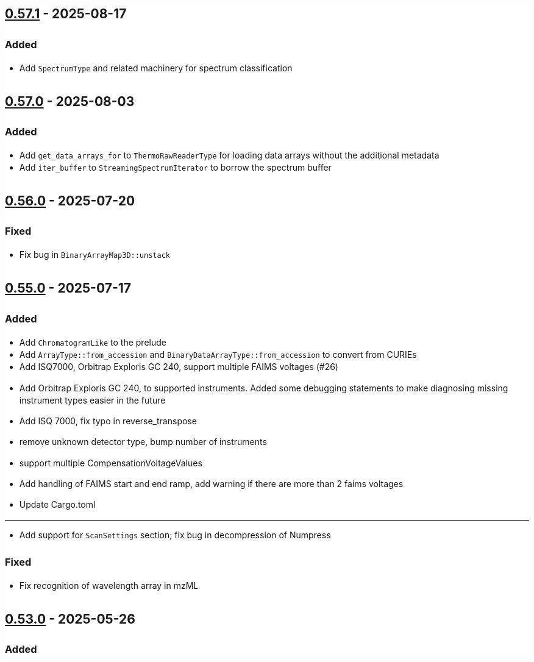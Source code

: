 ## [0.57.1] - 2025-08-17

### Added

- Add `SpectrumType` and related machinery for spectrum classification

## [0.57.0] - 2025-08-03

### Added

- Add `get_data_arrays_for` to `ThermoRawReaderType` for loading data arrays without the additional metadata
- Add `iter_buffer` to `StreamingSpectrumIterator` to borrow the spectrum buffer

## [0.56.0] - 2025-07-20

### Fixed

- Fix bug in `BinaryArrayMap3D::unstack`

## [0.55.0] - 2025-07-17

### Added

- Add `ChromatogramLike` to the prelude
- Add `ArrayType::from_accession` and `BinaryDataArrayType::from_accession` to convert from CURIEs
- Add ISQ7000, Orbitrap Exploris GC 240, support multiple FAIMS voltages (#26)
* Add Orbitrap Exploris GC 240, to supported instruments. Added some debugging statements to make diagnosing missing instrument types easier in the future

* Add ISQ 7000, fix typo in reverse_transpose

* remove unknown detector type, bump number of instruments

* support multiple CompensationVoltageValues

* Add handling of FAIMS start and end ramp, add warning if there are more than 2 faims voltages

* Update Cargo.toml

---------
- Add support for `ScanSettings` section; fix bug in decompression of Numpress

### Fixed

- Fix recognition of wavelength array in mzML

## [0.53.0] - 2025-05-26

### Added


[keep a changelog]: https://keepachangelog.com/en/1.0.0/
[semantic versioning]: https://semver.org/spec/v2.0.0.html
[unreleased]: https://github.com/mobiusklein/mzdata/compare/v0.60.3...HEAD
[0.60.3]: https://github.com/mobiusklein/mzdata/compare/v0.60.2...v0.60.3
[0.60.2]: https://github.com/mobiusklein/mzdata/compare/v0.60.1...v0.60.2
[0.60.1]: https://github.com/mobiusklein/mzdata/compare/v0.60.0...v0.60.1
[0.60.0]: https://github.com/mobiusklein/mzdata/compare/v0.59.2...v0.60.0
[0.59.2]: https://github.com/mobiusklein/mzdata/compare/v0.59.1...v0.59.2
[0.59.1]: https://github.com/mobiusklein/mzdata/compare/v0.59.0...v0.59.1
[0.59.0]: https://github.com/mobiusklein/mzdata/compare/v0.58.2...v0.59.0
[0.58.2]: https://github.com/mobiusklein/mzdata/compare/v0.58.1...v0.58.2
[0.58.1]: https://github.com/mobiusklein/mzdata/compare/v0.58.0...v0.58.1
[0.58.0]: https://github.com/mobiusklein/mzdata/compare/v0.57.1...v0.58.0
[0.57.1]: https://github.com/mobiusklein/mzdata/compare/v0.57.0...v0.57.1
[0.57.0]: https://github.com/mobiusklein/mzdata/compare/v0.56.0...v0.57.0
[0.56.0]: https://github.com/mobiusklein/mzdata/compare/v0.55.0...v0.56.0
[0.55.0]: https://github.com/mobiusklein/mzdata/compare/v0.54.0...v0.55.0
[0.54.0]: https://github.com/mobiusklein/mzdata/compare/v0.53.0...v0.54.0
[0.53.0]: https://github.com/mobiusklein/mzdata/compare/v0.52.0...v0.53.0
[0.52.0]: https://github.com/mobiusklein/mzdata/compare/v0.51.0...v0.52.0
[0.51.0]: https://github.com/mobiusklein/mzdata/compare/v0.50.0...v0.51.0
[0.50.0]: https://github.com/mobiusklein/mzdata/compare/v0.49.0...v0.50.0
[0.49.0]: https://github.com/mobiusklein/mzdata/compare/v0.48.3...v0.49.0
[0.48.3]: https://github.com/mobiusklein/mzdata/compare/v0.48.2...v0.48.3
[0.48.2]: https://github.com/mobiusklein/mzdata/compare/v0.48.1...v0.48.2
[0.48.1]: https://github.com/mobiusklein/mzdata/compare/v0.48.0...v0.48.1
[0.48.0]: https://github.com/mobiusklein/mzdata/compare/v0.47.0...v0.48.0
[0.47.0]: https://github.com/mobiusklein/mzdata/compare/v0.46.1...v0.47.0
[0.46.1]: https://github.com/mobiusklein/mzdata/compare/v0.46.0...v0.46.1
[0.46.0]: https://github.com/mobiusklein/mzdata/compare/v0.45.0...v0.46.0
[0.45.0]: https://github.com/mobiusklein/mzdata/compare/v0.44.0...v0.45.0
[0.44.0]: https://github.com/mobiusklein/mzdata/compare/v0.43.0...v0.44.0
[0.43.0]: https://github.com/mobiusklein/mzdata/compare/v0.42.0...v0.43.0
[0.42.0]: https://github.com/mobiusklein/mzdata/compare/v0.41.0...v0.42.0
[0.41.0]: https://github.com/mobiusklein/mzdata/compare/v0.40.0...v0.41.0
[0.40.0]: https://github.com/mobiusklein/mzdata/compare/v0.39.0...v0.40.0
[0.39.0]: https://github.com/mobiusklein/mzdata/compare/v0.38.0...v0.39.0
[0.38.0]: https://github.com/mobiusklein/mzdata/compare/v0.37.0...v0.38.0
[0.37.0]: https://github.com/mobiusklein/mzdata/compare/v0.36.0...v0.37.0
[0.36.0]: https://github.com/mobiusklein/mzdata/compare/v0.35.0...v0.36.0
[0.35.0]: https://github.com/mobiusklein/mzdata/compare/v0.35.0...v0.35.0
[0.35.0]: https://github.com/mobiusklein/mzdata/compare/v0.34.0...v0.35.0
[0.34.0]: https://github.com/mobiusklein/mzdata/compare/v0.33.0...v0.34.0
[0.33.0]: https://github.com/mobiusklein/mzdata/compare/v0.32.0...v0.33.0
[0.32.0]: https://github.com/mobiusklein/mzdata/compare/v0.31.0...v0.32.0
[0.31.0]: https://github.com/mobiusklein/mzdata/compare/v0.30.0...v0.31.0
[0.30.0]: https://github.com/mobiusklein/mzdata/compare/v0.29.0...v0.30.0
[0.29.0]: https://github.com/mobiusklein/mzdata/compare/v0.28.1...v0.29.0
[0.28.1]: https://github.com/mobiusklein/mzdata/compare/v0.28.0...v0.28.1
[0.28.0]: https://github.com/mobiusklein/mzdata/compare/v0.27.0...v0.28.0
[0.27.0]: https://github.com/mobiusklein/mzdata/compare/v0.26.0...v0.27.0
[0.26.0]: https://github.com/mobiusklein/mzdata/compare/v0.25.0...v0.26.0
[0.25.0]: https://github.com/mobiusklein/mzdata/compare/v0.24.0...v0.25.0
[0.24.0]: https://github.com/mobiusklein/mzdata/compare/v0.23.0...v0.24.0
[0.23.0]: https://github.com/mobiusklein/mzdata/compare/v0.22.0...v0.23.0
[0.22.0]: https://github.com/mobiusklein/mzdata/compare/v0.21.0...v0.22.0
[0.21.0]: https://github.com/mobiusklein/mzdata/compare/v0.20.0...v0.21.0
[0.20.0]: https://github.com/mobiusklein/mzdata/compare/v0.19.0...v0.20.0
[0.19.0]: https://github.com/mobiusklein/mzdata/compare/v0.18.0...v0.19.0
[0.18.0]: https://github.com/mobiusklein/mzdata/compare/v0.17.0...v0.18.0
[0.17.0]: https://github.com/mobiusklein/mzdata/compare/v0.16.0...v0.17.0
[0.16.0]: https://github.com/mobiusklein/mzdata/compare/v0.15.0...v0.16.0
[0.15.0]: https://github.com/mobiusklein/mzdata/compare/v0.14.0...v0.15.0
[0.14.0]: https://github.com/mobiusklein/mzdata/compare/v0.13.0...v0.14.0
[0.13.0]: https://github.com/mobiusklein/mzdata/compare/v0.12.0...v0.13.0
[0.12.0]: https://github.com/mobiusklein/mzdata/compare/v0.11.0...v0.12.0
[0.11.0]: https://github.com/mobiusklein/mzdata/compare/v0.10.0...v0.11.0
[0.10.0]: https://github.com/mobiusklein/mzdata/compare/v0.9.0...v0.10.0
[0.9.0]: https://github.com/mobiusklein/mzdata/compare/v0.8.0...v0.9.0
[0.8.0]: https://github.com/mobiusklein/mzdata/compare/v0.7.0...v0.8.0
[0.7.0]: https://github.com/mobiusklein/mzdata/compare/v0.5.0...v0.7.0
[0.5.0]: https://github.com/mobiusklein/mzdata/compare/v0.1.0...v0.5.0
[0.1.0]: https://github.com/mobiusklein/mzdata/releases/tag/v0.1.0